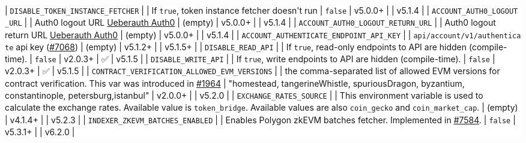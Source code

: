 | `DISABLE_TOKEN_INSTANCE_FETCHER`                            |          | If `true`, token instance fetcher doesn't run                                                                                                                                                                                                                                                                                                                                                                                                     | `false`                                                                                       | v5.0.0+  |                | v5.1.4                |
| `ACCOUNT_AUTH0_LOGOUT_URL`                                  |          | Auth0 logout URL [Ueberauth Auth0](https://hexdocs.pm/ueberauth\_auth0/readme.html)                                                                                                                                                                                                                                                                                                                                                               | (empty)                                                                                       | v5.0.0+  |                | v5.1.4                |
| `ACCOUNT_AUTH0_LOGOUT_RETURN_URL`                           |          | Auth0 logout return URL [Ueberauth Auth0](https://hexdocs.pm/ueberauth\_auth0/readme.html)                                                                                                                                                                                                                                                                                                                                                        | (empty)                                                                                       | v5.0.0+  |                | v5.1.4                |
| `ACCOUNT_AUTHENTICATE_ENDPOINT_API_KEY`                     |          | `api/account/v1/authenticate` api key ([#7068](https://github.com/blockscout/blockscout/pull/7068))                                                                                                                                                                                                                                                                                                                                               | (empty)                                                                                       | v5.1.2+  |                | v5.1.5+               |
| `DISABLE_READ_API`                                          |          | If `true`, read-only endpoints to API are hidden (compile-time).                                                                                                                                                                                                                                                                                                                                                                                  | `false`                                                                                       | v2.0.3+  | ✅             | v5.1.5                |
| `DISABLE_WRITE_API`                                         |          | If `true`, write endpoints to API are hidden (compile-time).                                                                                                                                                                                                                                                                                                                                                                                      | `false`                                                                                       | v2.0.3+  | ✅             | v5.1.5                |
| `CONTRACT_VERIFICATION_ALLOWED_EVM_VERSIONS`                |          | the comma-separated list of allowed EVM versions for contract verification. This var was introduced in [#1964](https://github.com/poanetwork/blockscout/pull/1964)                                                                                                                                                                                                                                                                                | "homestead, tangerineWhistle, spuriousDragon, byzantium, constantinople, petersburg,istanbul" | v2.0.0+  |                | v5.2.0                |
| `EXCHANGE_RATES_SOURCE`                                     |          | This environment variable is used to calculate the exchange rates. Available value is `token_bridge`. Available values are also `coin_gecko` and `coin_market_cap`.                                                                                                                                                                                                                                                                               | (empty)                                                                                       | v4.1.4+  |                | v5.2.3                |
| `INDEXER_ZKEVM_BATCHES_ENABLED`                             |          | Enables Polygon zkEVM batches fetcher. Implemented in [#7584](https://github.com/blockscout/blockscout/pull/7584).                                                                                                                                                                                                                                                                                                                                | `false`                                                                                       | v5.3.1+  |                | v6.2.0                |